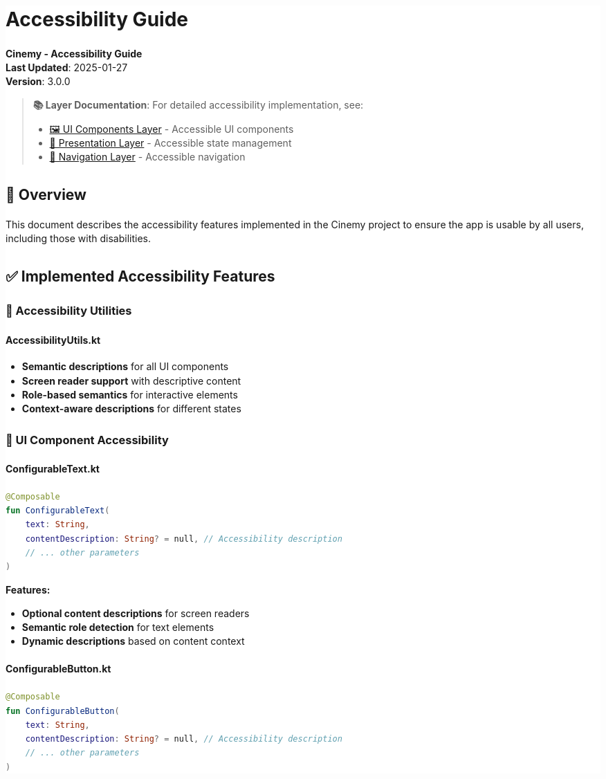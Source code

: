 # Accessibility Guide

**Cinemy - Accessibility Guide**  
**Last Updated**: 2025-01-27  
**Version**: 3.0.0

> **📚 Layer Documentation**: For detailed accessibility implementation, see:
> - [🖼️ UI Components Layer](./UI_COMPONENTS_LAYER.md) - Accessible UI components
> - [🎨 Presentation Layer](./PRESENTATION_LAYER.md) - Accessible state management
> - [🧭 Navigation Layer](./NAVIGATION_LAYER.md) - Accessible navigation

## 🎯 Overview

This document describes the accessibility features implemented in the Cinemy project to ensure the app is usable by all users, including those with disabilities.

## ✅ Implemented Accessibility Features

### 🔧 Accessibility Utilities

#### **AccessibilityUtils.kt**
- **Semantic descriptions** for all UI components
- **Screen reader support** with descriptive content
- **Role-based semantics** for interactive elements
- **Context-aware descriptions** for different states

### 📱 UI Component Accessibility

#### **ConfigurableText.kt**
```kotlin
@Composable
fun ConfigurableText(
    text: String,
    contentDescription: String? = null, // Accessibility description
    // ... other parameters
)
```

**Features:**
- **Optional content descriptions** for screen readers
- **Semantic role detection** for text elements
- **Dynamic descriptions** based on content context

#### **ConfigurableButton.kt**
```kotlin
@Composable
fun ConfigurableButton(
    text: String,
    contentDescription: String? = null, // Accessibility description
    // ... other parameters
)
```
